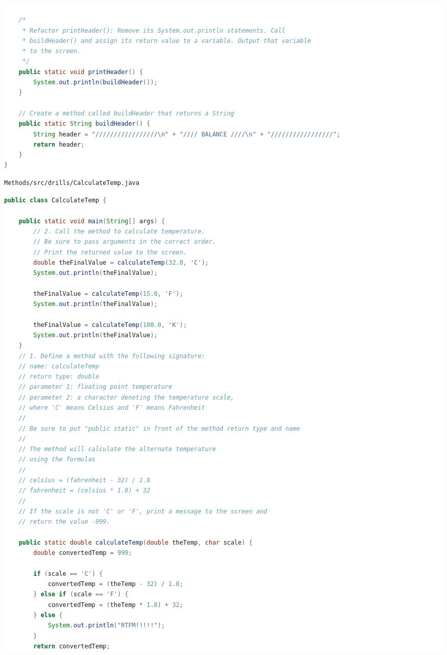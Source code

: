```java

	/*
	 * Refactor printHeader(): Remove its System.out.println statements. Call
	 * buildHeader() and assign its return value to a variable. Output that variable
	 * to the screen.
	 */
	public static void printHeader() {
		System.out.println(buildHeader());
	}

	// Create a method called buildHeader that returns a String
	public static String buildHeader() {
		String header = "/////////////////\n" + "//// BALANCE ////\n" + "/////////////////";
		return header;
	}
}
```

`Methods/src/drills/CalculateTemp.java`
```java
public class CalculateTemp {

	public static void main(String[] args) {
		// 2. Call the method to calculate temperature.
		// Be sure to pass arguments in the correct order.
		// Print the returned value to the screen.
		double theFinalValue = calculateTemp(32.0, 'C');
		System.out.println(theFinalValue);

		theFinalValue = calculateTemp(15.0, 'F');
		System.out.println(theFinalValue);

		theFinalValue = calculateTemp(100.0, 'K');
		System.out.println(theFinalValue);
	}
	// 1. Define a method with the following signature:
	// name: calculateTemp
	// return type: double
	// parameter 1: floating point temperature
	// parameter 2: a character denoting the temperature scale,
	// where 'C' means Celsius and 'F' means Fahrenheit
	//
	// Be sure to put "public static" in front of the method return type and name
	//
	// The method will calculate the alternate temperature
	// using the formulas
	//
	// celsius = (fahrenheit - 32) / 1.8
	// fahrenheit = (celsius * 1.8) + 32
	//
	// If the scale is not 'C' or 'F', print a message to the screen and
	// return the value -999.

	public static double calculateTemp(double theTemp, char scale) {
		double convertedTemp = 999;

		if (scale == 'C') {
			convertedTemp = (theTemp - 32) / 1.8;
		} else if (scale == 'F') {
			convertedTemp = (theTemp * 1.8) + 32;
		} else {
			System.out.println("RTFM!!!!!");
		}
		return convertedTemp;
```